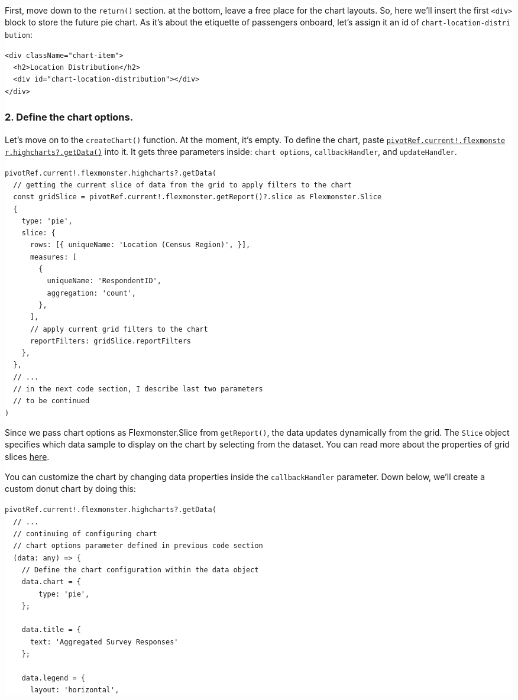 First, move down to the `return()` section. at the bottom, leave a free place for the chart layouts. So, here we’ll insert the first `<div>` block to store the future pie chart. As it’s about the etiquette of passengers onboard, let’s assign it an id of `chart-location-distribution`:

```tsx :collapsed-lines
<div className="chart-item">
  <h2>Location Distribution</h2>
  <div id="chart-location-distribution"></div>
</div>
```

### 2. Define the chart options.

Let’s move on to the `createChart()` function. At the moment, it’s empty. To define the chart, paste [<FontIcon icon="fas fa-globe"/>`pivotRef.current!.flexmonster.highcharts?.getData()`](https://flexmonster.com/doc/integration-with-highcharts/?r=stfc2) into it. It gets three parameters inside: `chart options`, `callbackHandler`, and `updateHandler`.

```tsx :collapsed-lines
pivotRef.current!.flexmonster.highcharts?.getData(
  // getting the current slice of data from the grid to apply filters to the chart
  const gridSlice = pivotRef.current!.flexmonster.getReport()?.slice as Flexmonster.Slice
  {
    type: 'pie',
    slice: {
      rows: [{ uniqueName: 'Location (Census Region)', }],
      measures: [
        {
          uniqueName: 'RespondentID',
          aggregation: 'count',
        },
      ],
      // apply current grid filters to the chart
      reportFilters: gridSlice.reportFilters
    },
  },
  // ...
  // in the next code section, I describe last two parameters
  // to be continued
)
```

Since we pass chart options as Flexmonster.Slice from `getReport()`, the data updates dynamically from the grid. The `Slice` object specifies which data sample to display on the chart by selecting from the dataset. You can read more about the properties of grid slices [<FontIcon icon="fas fa-globe"/>here](https://flexmonster.com/api/slice-object/).

You can customize the chart by changing data properties inside the `callbackHandler` parameter. Down below, we’ll create a custom donut chart by doing this:

```tsx :collapsed-lines
pivotRef.current!.flexmonster.highcharts?.getData(
  // ...
  // continuing of configuring chart
  // chart options parameter defined in previous code section
  (data: any) => {  
    // Define the chart configuration within the data object
    data.chart = {
        type: 'pie',
    };

    data.title = {
      text: 'Aggregated Survey Responses'
    };

    data.legend = {
      layout: 'horizontal',
```